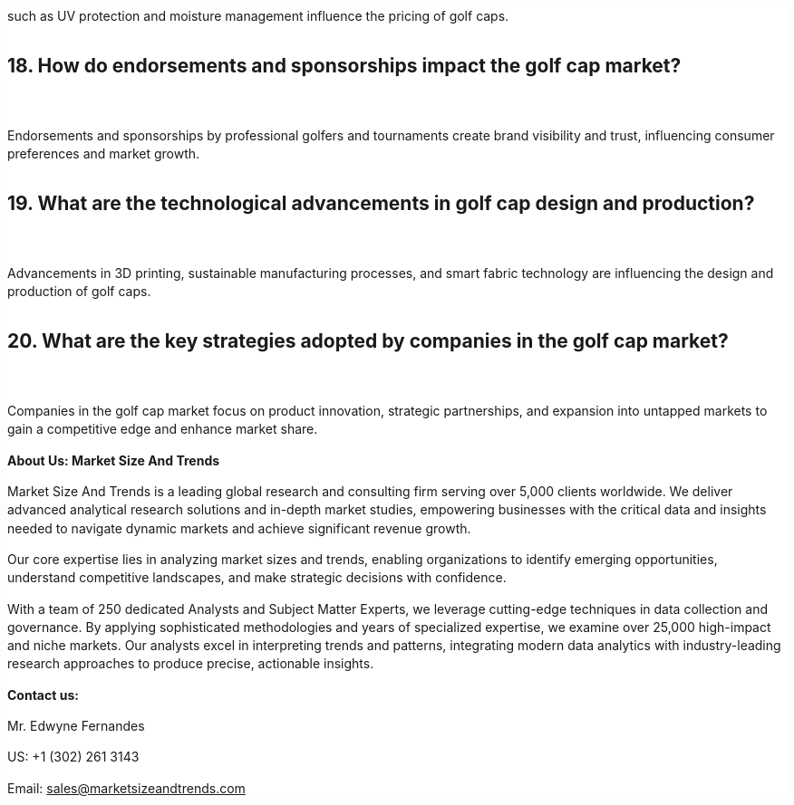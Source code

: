 such as UV protection and moisture management influence the pricing of golf caps.</p><h2>18. How do endorsements and sponsorships impact the golf cap market?</h2><p>&nbsp;</p><p>Endorsements and sponsorships by professional golfers and tournaments create brand visibility and trust, influencing consumer preferences and market growth.</p><h2>19. What are the technological advancements in golf cap design and production?</h2><p>&nbsp;</p><p>Advancements in 3D printing, sustainable manufacturing processes, and smart fabric technology are influencing the design and production of golf caps.</p><h2>20. What are the key strategies adopted by companies in the golf cap market?</h2><p>&nbsp;</p><p>Companies in the golf cap market focus on product innovation, strategic partnerships, and expansion into untapped markets to gain a competitive edge and enhance market share.</p></body></html></p><p><strong>About Us:&nbsp;Market Size And Trends</strong></p><p>Market Size And Trends&nbsp;is a leading global research and consulting firm serving over 5,000 clients worldwide. We deliver advanced analytical research solutions and in-depth market studies, empowering businesses with the critical data and insights needed to navigate dynamic markets and achieve significant revenue growth.</p><p>Our core expertise lies in analyzing market sizes and trends, enabling organizations to identify emerging opportunities, understand competitive landscapes, and make strategic decisions with confidence.</p><p>With a team of 250 dedicated Analysts and Subject Matter Experts, we leverage cutting-edge techniques in data collection and governance. By applying sophisticated methodologies and years of specialized expertise, we examine over 25,000 high-impact and niche markets. Our analysts excel in interpreting trends and patterns, integrating modern data analytics with industry-leading research approaches to produce precise, actionable insights.</p><p><strong>Contact us:</strong></p><p>Mr. Edwyne Fernandes</p><p>US: +1 (302) 261 3143</p><p>Email: <a href="mailto:sales@marketsizeandtrends.com">sales@marketsizeandtrends.com</a>&nbsp;</p>
